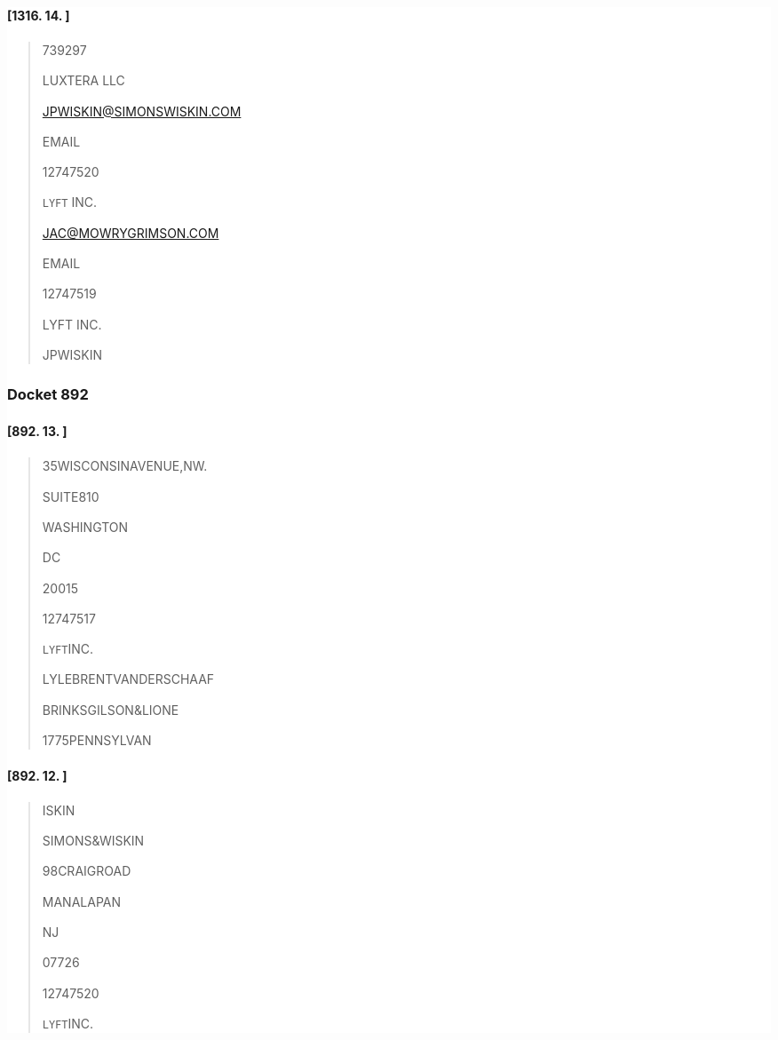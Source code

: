 #### [1316. 14. ]
> 739297
> 
> LUXTERA LLC
> 
> JPWISKIN@SIMONSWISKIN.COM
> 
> EMAIL
> 
> 12747520
> 
> `LYFT` INC.
> 
> JAC@MOWRYGRIMSON.COM
> 
> EMAIL
> 
> 12747519
> 
> LYFT INC.
> 
> JPWISKIN

### Docket 892

#### [892. 13. ]
> 35WISCONSINAVENUE,NW.
> 
> SUITE810
> 
> WASHINGTON
> 
> DC
> 
> 20015
> 
> 12747517
> 
> `LYFT`INC.
> 
> LYLEBRENTVANDERSCHAAF
> 
> BRINKSGILSON&LIONE
> 
> 1775PENNSYLVAN

#### [892. 12. ]
> ISKIN
> 
> SIMONS&WISKIN
> 
> 98CRAIGROAD
> 
> MANALAPAN
> 
> NJ
> 
> 07726
> 
> 12747520
> 
> `LYFT`INC.
> 